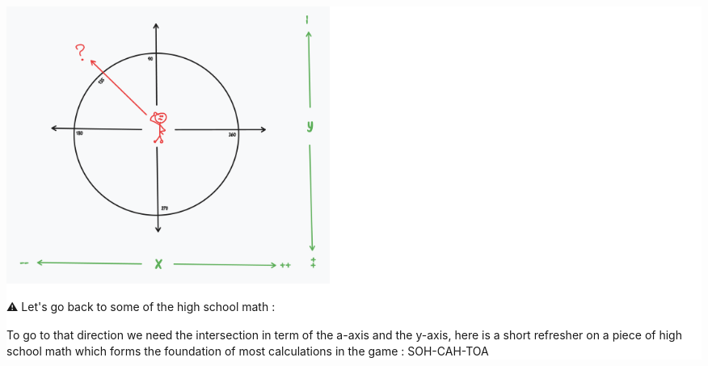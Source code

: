 <img src="https://github.com/Toufa7/Cub3D/blob/5827035ebea0bd06d041e241b78fdd2df5d26c89/images/which_direction.png" width="400"/>
</p>

:warning: Let's go back to some of the high school math :

To go to that direction we need the intersection in term of the a-axis and the y-axis, here is a short refresher on a piece of
high school math which forms the foundation of most calculations in the game : SOH-CAH-TOA

<p align="center">
